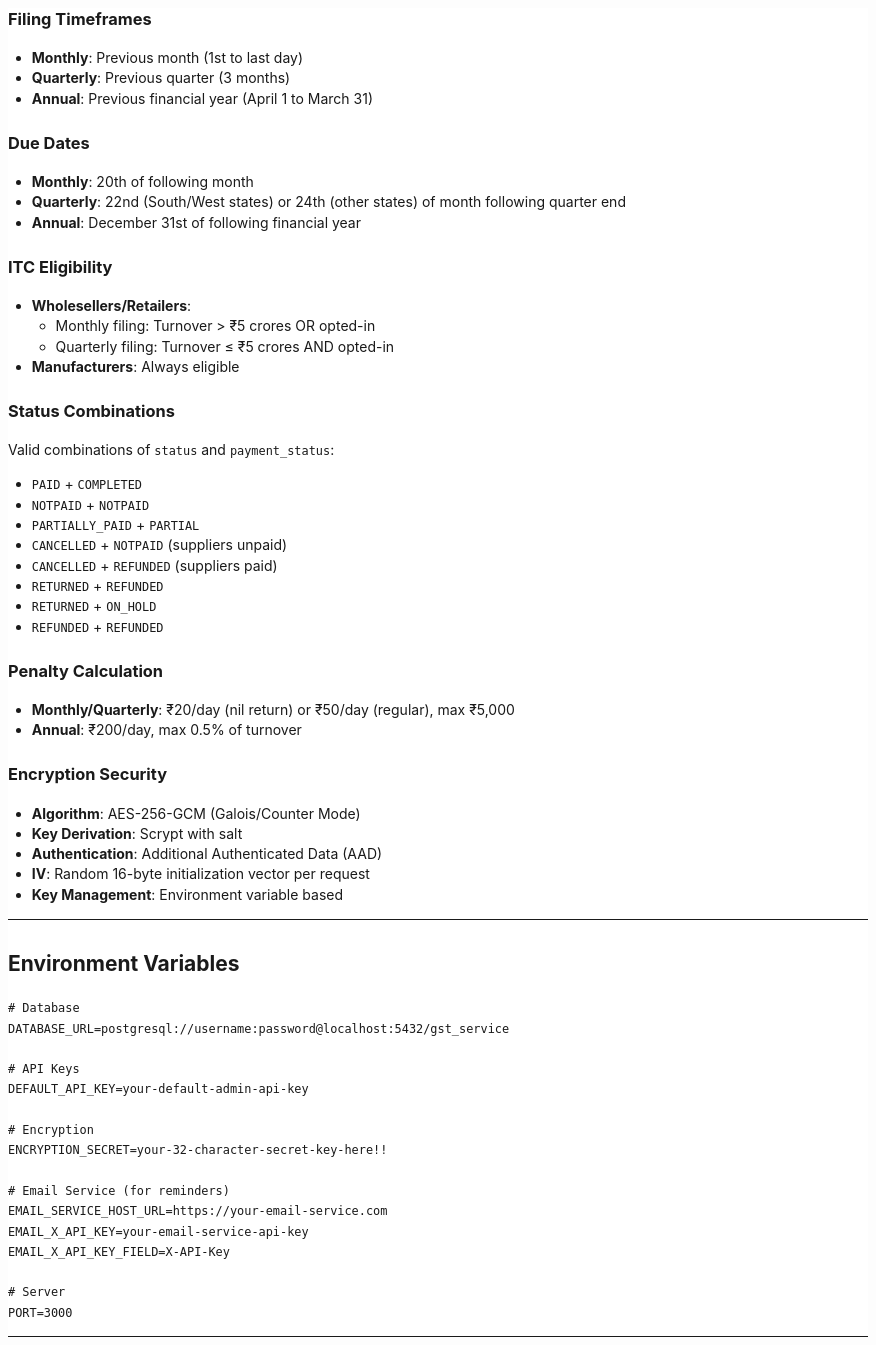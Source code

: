 ### Filing Timeframes
- **Monthly**: Previous month (1st to last day)
- **Quarterly**: Previous quarter (3 months)
- **Annual**: Previous financial year (April 1 to March 31)

### Due Dates
- **Monthly**: 20th of following month
- **Quarterly**: 22nd (South/West states) or 24th (other states) of month following quarter end
- **Annual**: December 31st of following financial year

### ITC Eligibility
- **Wholesellers/Retailers**: 
  - Monthly filing: Turnover > ₹5 crores OR opted-in
  - Quarterly filing: Turnover ≤ ₹5 crores AND opted-in
- **Manufacturers**: Always eligible

### Status Combinations
Valid combinations of `status` and `payment_status`:
- `PAID` + `COMPLETED`
- `NOTPAID` + `NOTPAID`
- `PARTIALLY_PAID` + `PARTIAL`
- `CANCELLED` + `NOTPAID` (suppliers unpaid)
- `CANCELLED` + `REFUNDED` (suppliers paid)
- `RETURNED` + `REFUNDED`
- `RETURNED` + `ON_HOLD`
- `REFUNDED` + `REFUNDED`

### Penalty Calculation
- **Monthly/Quarterly**: ₹20/day (nil return) or ₹50/day (regular), max ₹5,000
- **Annual**: ₹200/day, max 0.5% of turnover

### Encryption Security
- **Algorithm**: AES-256-GCM (Galois/Counter Mode)
- **Key Derivation**: Scrypt with salt
- **Authentication**: Additional Authenticated Data (AAD)
- **IV**: Random 16-byte initialization vector per request
- **Key Management**: Environment variable based

---

## Environment Variables

```env
# Database
DATABASE_URL=postgresql://username:password@localhost:5432/gst_service

# API Keys
DEFAULT_API_KEY=your-default-admin-api-key

# Encryption
ENCRYPTION_SECRET=your-32-character-secret-key-here!!

# Email Service (for reminders)
EMAIL_SERVICE_HOST_URL=https://your-email-service.com
EMAIL_X_API_KEY=your-email-service-api-key
EMAIL_X_API_KEY_FIELD=X-API-Key

# Server
PORT=3000
```

---